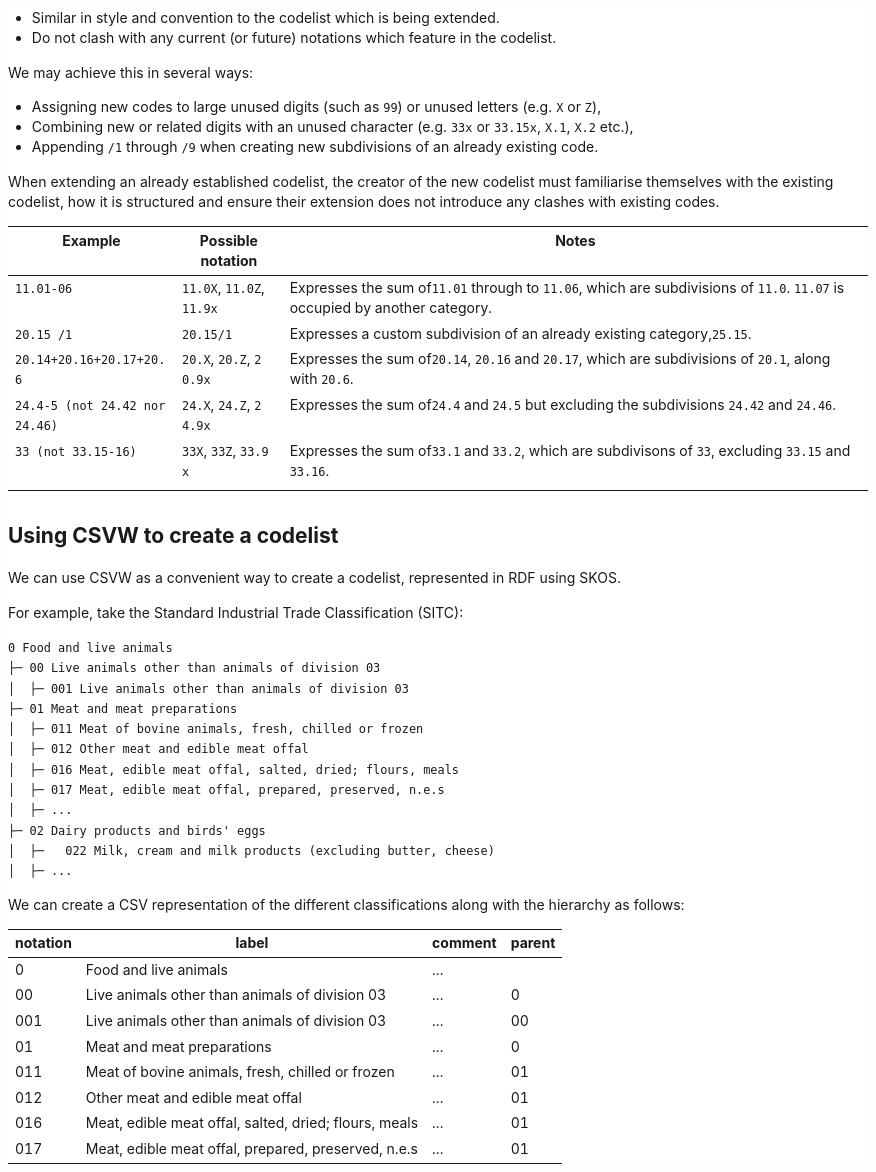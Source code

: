 - Similar in style and convention to the codelist which is being extended.
- Do not clash with any current (or future) notations which feature in the codelist.

We may achieve this in several ways:

- Assigning new codes to large unused digits (such as `99`) or unused letters (e.g. `X` or `Z`),
- Combining new or related digits with an unused character (e.g. `33x` or `33.15x`, `X.1`, `X.2` etc.),
- Appending `/1` through `/9` when creating new subdivisions of an already existing code.

When extending an already established codelist, the creator of the new codelist must familiarise themselves with the existing codelist, how it is structured and ensure their extension does not introduce any clashes with existing codes.

| Example                        | Possible notation         | Notes                                                                                                                      |
| ------------------------------ | ------------------------- | -------------------------------------------------------------------------------------------------------------------------- |
| `11.01-06`                     | `11.0X`, `11.0Z`, `11.9x` | Expresses the sum of`11.01` through to `11.06`, which are subdivisions of `11.0`. `11.07` is occupied by another category. |
| `20.15 /1`                     | `20.15/1`                 | Expresses a custom subdivision of an already existing category,`25.15`.                                                    |
| `20.14+20.16+20.17+20.6`       | `20.X`, `20.Z`, `20.9x`   | Expresses the sum of`20.14`, `20.16` and `20.17`, which are subdivisions of `20.1`, along with `20.6`.                     |
| `24.4-5 (not 24.42 nor 24.46)` | `24.X`, `24.Z`, `24.9x`   | Expresses the sum of`24.4` and `24.5` but excluding the subdivisions `24.42` and `24.46`.                                  |
| `33 (not 33.15-16)`            | `33X`, `33Z`, `33.9x`     | Expresses the sum of`33.1` and `33.2`, which are subdivisons of `33`, excluding `33.15` and `33.16`.                       |
|                                |                           |                                                                                                                            |

## Using CSVW to create a codelist

We can use CSVW as a convenient way to create a codelist, represented in RDF using SKOS.

For example, take the Standard Industrial Trade Classification (SITC):

```txt
0 Food and live animals
├─ 00 Live animals other than animals of division 03
│  ├─ 001 Live animals other than animals of division 03
├─ 01 Meat and meat preparations
│  ├─ 011 Meat of bovine animals, fresh, chilled or frozen
│  ├─ 012 Other meat and edible meat offal
│  ├─ 016 Meat, edible meat offal, salted, dried; flours, meals
│  ├─ 017 Meat, edible meat offal, prepared, preserved, n.e.s
│  ├─ ...
├─ 02 Dairy products and birds' eggs
│  ├─   022 Milk, cream and milk products (excluding butter, cheese)
│  ├─ ...
```

We can create a CSV representation of the different classifications along with the hierarchy as follows:

| notation | label                                                    | comment | parent |
| -------- | -------------------------------------------------------- | ------- | ------ |
| 0        | Food and live animals                                    | ...     |        |
| 00       | Live animals other than animals of division 03           | ...     | 0      |
| 001      | Live animals other than animals of division 03           | ...     | 00     |
| 01       | Meat and meat preparations                               | ...     | 0      |
| 011      | Meat of bovine animals, fresh, chilled or frozen         | ...     | 01     |
| 012      | Other meat and edible meat offal                         | ...     | 01     |
| 016      | Meat, edible meat offal, salted, dried; flours, meals    | ...     | 01     |
| 017      | Meat, edible meat offal, prepared, preserved, n.e.s      | ...     | 01     |